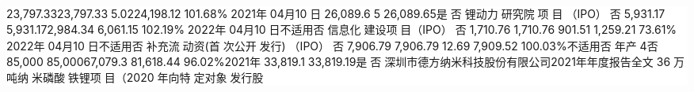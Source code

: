 23,797.3323,797.33
5.0224,198.12
101.68%
2021年
04月10
日
26,089.6
5
26,089.65是
否
锂动力
研究院
项
目
（IPO）
否
5,931.17
5,931.172,984.34
6,061.15
102.19%
2022年
04月10
日不适用否
信息化
建设项
目（IPO）
否
1,710.76
1,710.76
901.51
1,259.21
73.61%
2022年
04月10
日不适用否
补充流
动资(首
次公开
发行)
（IPO）
否
7,906.79
7,906.79
12.69
7,909.52
100.03%不适用否
年产
4否
85,000
85,00067,079.3
81,618.44
96.02%2021年
33,819.1
33,819.19是
否
深圳市德方纳米科技股份有限公司2021年年度报告全文
36
万吨纳
米磷酸
铁锂项
目（2020
年向特
定对象
发行股